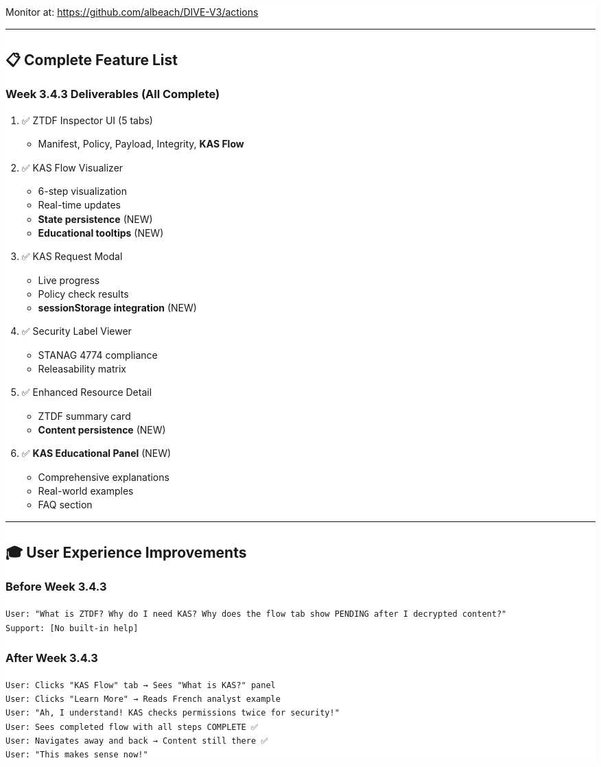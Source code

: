Monitor at: https://github.com/albeach/DIVE-V3/actions

---

## 📋 Complete Feature List

### Week 3.4.3 Deliverables (All Complete)

1. ✅ ZTDF Inspector UI (5 tabs)
   - Manifest, Policy, Payload, Integrity, **KAS Flow**

2. ✅ KAS Flow Visualizer
   - 6-step visualization
   - Real-time updates
   - **State persistence** (NEW)
   - **Educational tooltips** (NEW)

3. ✅ KAS Request Modal
   - Live progress
   - Policy check results
   - **sessionStorage integration** (NEW)

4. ✅ Security Label Viewer
   - STANAG 4774 compliance
   - Releasability matrix

5. ✅ Enhanced Resource Detail
   - ZTDF summary card
   - **Content persistence** (NEW)

6. ✅ **KAS Educational Panel** (NEW)
   - Comprehensive explanations
   - Real-world examples
   - FAQ section

---

## 🎓 User Experience Improvements

### Before Week 3.4.3

```
User: "What is ZTDF? Why do I need KAS? Why does the flow tab show PENDING after I decrypted content?"
Support: [No built-in help]
```

### After Week 3.4.3

```
User: Clicks "KAS Flow" tab → Sees "What is KAS?" panel
User: Clicks "Learn More" → Reads French analyst example
User: "Ah, I understand! KAS checks permissions twice for security!"
User: Sees completed flow with all steps COMPLETE ✅
User: Navigates away and back → Content still there ✅
User: "This makes sense now!"
```
